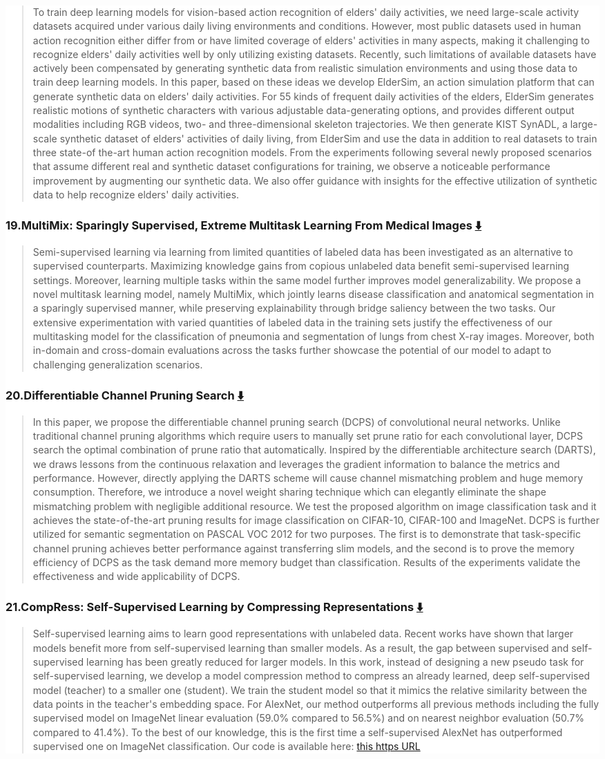 >  To train deep learning models for vision-based action recognition of elders' daily activities, we need large-scale activity datasets acquired under various daily living environments and conditions. However, most public datasets used in human action recognition either differ from or have limited coverage of elders' activities in many aspects, making it challenging to recognize elders' daily activities well by only utilizing existing datasets. Recently, such limitations of available datasets have actively been compensated by generating synthetic data from realistic simulation environments and using those data to train deep learning models. In this paper, based on these ideas we develop ElderSim, an action simulation platform that can generate synthetic data on elders' daily activities. For 55 kinds of frequent daily activities of the elders, ElderSim generates realistic motions of synthetic characters with various adjustable data-generating options, and provides different output modalities including RGB videos, two- and three-dimensional skeleton trajectories. We then generate KIST SynADL, a large-scale synthetic dataset of elders' activities of daily living, from ElderSim and use the data in addition to real datasets to train three state-of the-art human action recognition models. From the experiments following several newly proposed scenarios that assume different real and synthetic dataset configurations for training, we observe a noticeable performance improvement by augmenting our synthetic data. We also offer guidance with insights for the effective utilization of synthetic data to help recognize elders' daily activities.      
### 19.MultiMix: Sparingly Supervised, Extreme Multitask Learning From Medical Images  [ :arrow_down: ](https://arxiv.org/pdf/2010.14731.pdf)
>  Semi-supervised learning via learning from limited quantities of labeled data has been investigated as an alternative to supervised counterparts. Maximizing knowledge gains from copious unlabeled data benefit semi-supervised learning settings. Moreover, learning multiple tasks within the same model further improves model generalizability. We propose a novel multitask learning model, namely MultiMix, which jointly learns disease classification and anatomical segmentation in a sparingly supervised manner, while preserving explainability through bridge saliency between the two tasks. Our extensive experimentation with varied quantities of labeled data in the training sets justify the effectiveness of our multitasking model for the classification of pneumonia and segmentation of lungs from chest X-ray images. Moreover, both in-domain and cross-domain evaluations across the tasks further showcase the potential of our model to adapt to challenging generalization scenarios.      
### 20.Differentiable Channel Pruning Search  [ :arrow_down: ](https://arxiv.org/pdf/2010.14714.pdf)
>  In this paper, we propose the differentiable channel pruning search (DCPS) of convolutional neural networks. Unlike traditional channel pruning algorithms which require users to manually set prune ratio for each convolutional layer, DCPS search the optimal combination of prune ratio that automatically. Inspired by the differentiable architecture search (DARTS), we draws lessons from the continuous relaxation and leverages the gradient information to balance the metrics and performance. However, directly applying the DARTS scheme will cause channel mismatching problem and huge memory consumption. Therefore, we introduce a novel weight sharing technique which can elegantly eliminate the shape mismatching problem with negligible additional resource. We test the proposed algorithm on image classification task and it achieves the state-of-the-art pruning results for image classification on CIFAR-10, CIFAR-100 and ImageNet. DCPS is further utilized for semantic segmentation on PASCAL VOC 2012 for two purposes. The first is to demonstrate that task-specific channel pruning achieves better performance against transferring slim models, and the second is to prove the memory efficiency of DCPS as the task demand more memory budget than classification. Results of the experiments validate the effectiveness and wide applicability of DCPS.      
### 21.CompRess: Self-Supervised Learning by Compressing Representations  [ :arrow_down: ](https://arxiv.org/pdf/2010.14713.pdf)
>  Self-supervised learning aims to learn good representations with unlabeled data. Recent works have shown that larger models benefit more from self-supervised learning than smaller models. As a result, the gap between supervised and self-supervised learning has been greatly reduced for larger models. In this work, instead of designing a new pseudo task for self-supervised learning, we develop a model compression method to compress an already learned, deep self-supervised model (teacher) to a smaller one (student). We train the student model so that it mimics the relative similarity between the data points in the teacher's embedding space. For AlexNet, our method outperforms all previous methods including the fully supervised model on ImageNet linear evaluation (59.0% compared to 56.5%) and on nearest neighbor evaluation (50.7% compared to 41.4%). To the best of our knowledge, this is the first time a self-supervised AlexNet has outperformed supervised one on ImageNet classification. Our code is available here: <a class="link-external link-https" href="https://github.com/UMBCvision/CompRess" rel="external noopener nofollow">this https URL</a>      